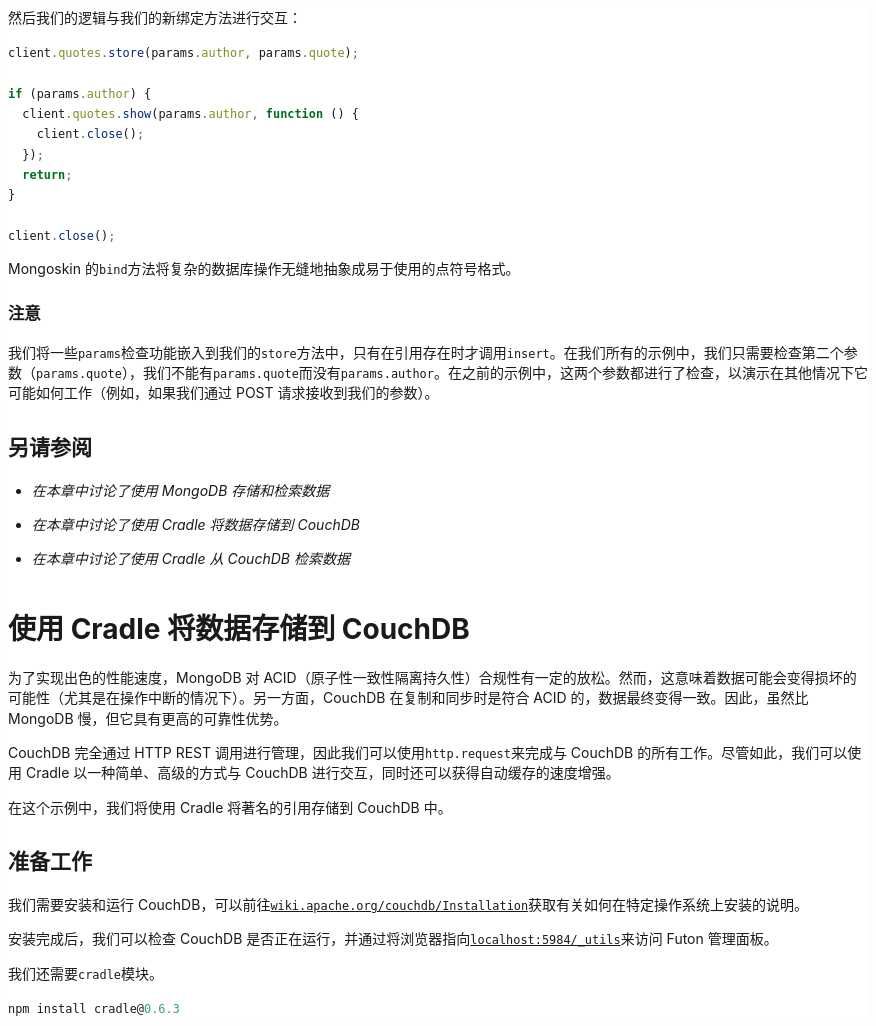 然后我们的逻辑与我们的新绑定方法进行交互：

```js
client.quotes.store(params.author, params.quote); 

if (params.author) { 
  client.quotes.show(params.author, function () { 
    client.close(); 
  }); 
  return; 
} 

client.close();

```

Mongoskin 的`bind`方法将复杂的数据库操作无缝地抽象成易于使用的点符号格式。

### 注意

我们将一些`params`检查功能嵌入到我们的`store`方法中，只有在引用存在时才调用`insert`。在我们所有的示例中，我们只需要检查第二个参数（`params.quote`），我们不能有`params.quote`而没有`params.author`。在之前的示例中，这两个参数都进行了检查，以演示在其他情况下它可能如何工作（例如，如果我们通过 POST 请求接收到我们的参数）。

## 另请参阅

+   *在本章中讨论了使用 MongoDB 存储和检索数据*

+   *在本章中讨论了使用 Cradle 将数据存储到 CouchDB*

+   *在本章中讨论了使用 Cradle 从 CouchDB 检索数据*

# 使用 Cradle 将数据存储到 CouchDB

为了实现出色的性能速度，MongoDB 对 ACID（原子性一致性隔离持久性）合规性有一定的放松。然而，这意味着数据可能会变得损坏的可能性（尤其是在操作中断的情况下）。另一方面，CouchDB 在复制和同步时是符合 ACID 的，数据最终变得一致。因此，虽然比 MongoDB 慢，但它具有更高的可靠性优势。

CouchDB 完全通过 HTTP REST 调用进行管理，因此我们可以使用`http.request`来完成与 CouchDB 的所有工作。尽管如此，我们可以使用 Cradle 以一种简单、高级的方式与 CouchDB 进行交互，同时还可以获得自动缓存的速度增强。

在这个示例中，我们将使用 Cradle 将著名的引用存储到 CouchDB 中。

## 准备工作

我们需要安装和运行 CouchDB，可以前往[`wiki.apache.org/couchdb/Installation`](http://wiki.apache.org/couchdb/Installation)获取有关如何在特定操作系统上安装的说明。

安装完成后，我们可以检查 CouchDB 是否正在运行，并通过将浏览器指向[`localhost:5984/_utils`](http://localhost:5984/_utils)来访问 Futon 管理面板。

我们还需要`cradle`模块。

```js
npm install cradle@0.6.3 

```
